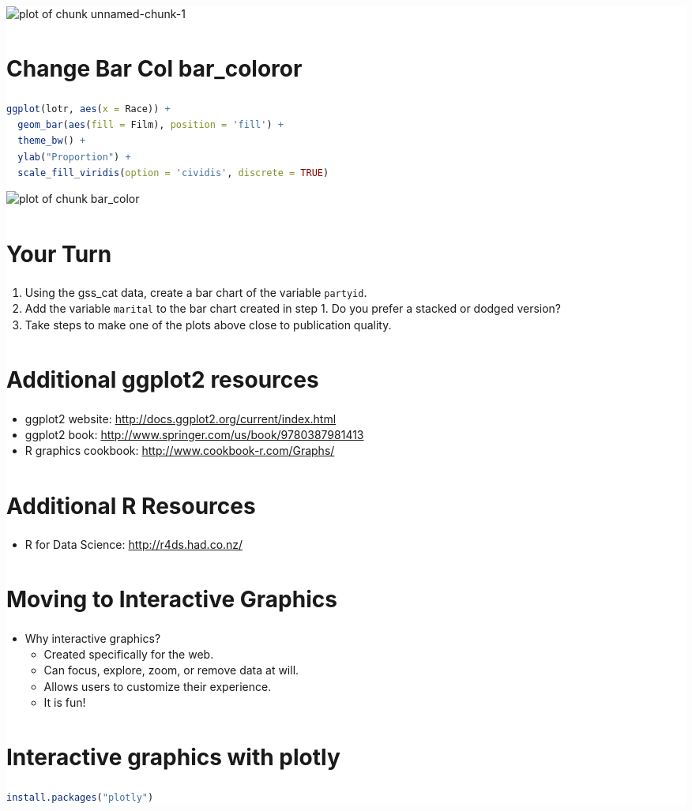 ![plot of chunk unnamed-chunk-1](/figure/unnamed-chunk-1-1.png)



# Change Bar Col bar_coloror

```r
ggplot(lotr, aes(x = Race)) + 
  geom_bar(aes(fill = Film), position = 'fill') + 
  theme_bw() + 
  ylab("Proportion") + 
  scale_fill_viridis(option = 'cividis', discrete = TRUE)
```

![plot of chunk bar_color](/figure/bar_color-1.png)



# Your Turn
1. Using the gss_cat data, create a bar chart of the variable `partyid`.
2. Add the variable `marital` to the bar chart created in step 1. Do you prefer a stacked or dodged version?
3. Take steps to make one of the plots above close to publication quality.



# Additional ggplot2 resources
+ ggplot2 website: <http://docs.ggplot2.org/current/index.html>
+ ggplot2 book: <http://www.springer.com/us/book/9780387981413>
+ R graphics cookbook: <http://www.cookbook-r.com/Graphs/>



# Additional R Resources
+ R for Data Science: <http://r4ds.had.co.nz/>



# Moving to Interactive Graphics
* Why interactive graphics?
    + Created specifically for the web.
    + Can focus, explore, zoom, or remove data at will.
    + Allows users to customize their experience.
    + It is fun!



# Interactive graphics with plotly

```r
install.packages("plotly")
```
